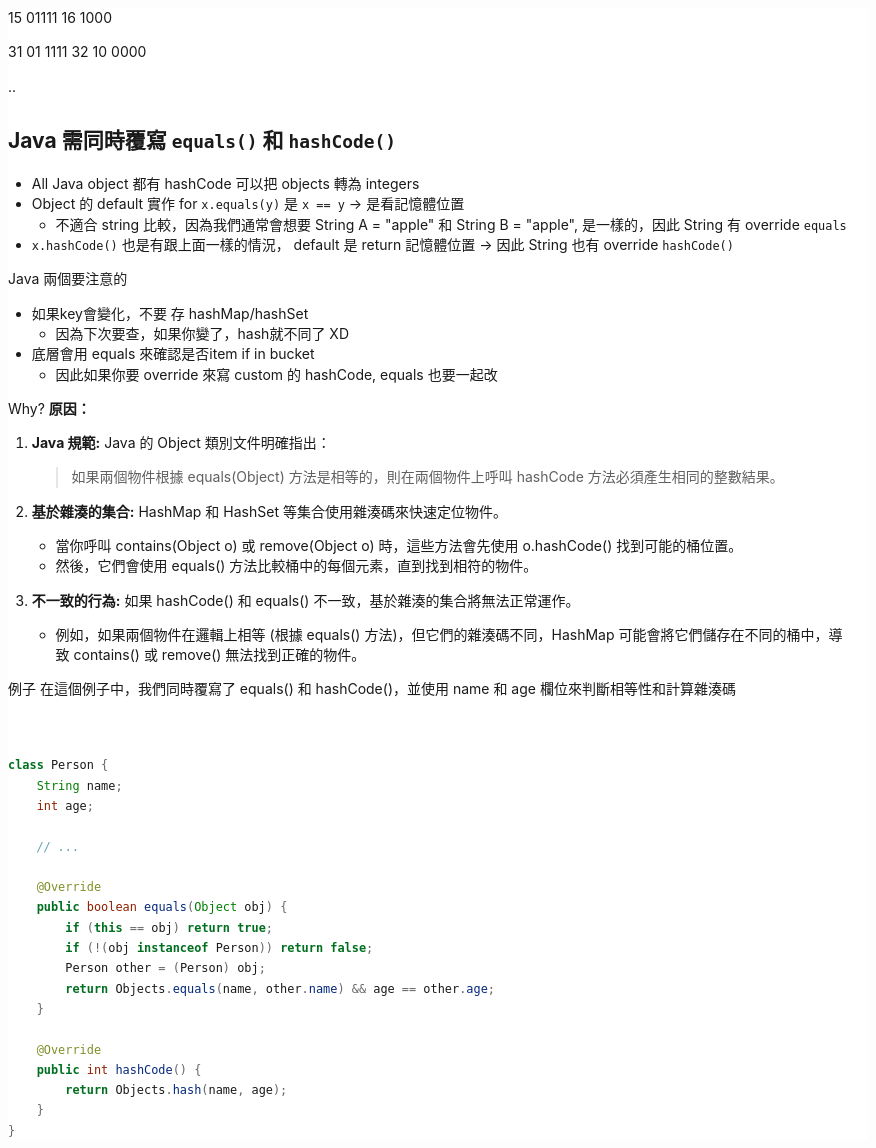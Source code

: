 15 01111
16 1000

31  01 1111
32 10 0000


..


## Java 需同時覆寫 `equals()` 和 `hashCode()`

- All Java object 都有 hashCode 可以把 objects 轉為 integers
- Object 的 default 實作 for `x.equals(y)` 是 `x == y`   -> 是看記憶體位置
	- 不適合 string 比較，因為我們通常會想要  String A = "apple"  和 String B = "apple", 是一樣的，因此 String 有 override `equals`
- `x.hashCode()` 也是有跟上面一樣的情況， default 是 return 記憶體位置 -> 因此 String 也有 override  `hashCode()`



Java 兩個要注意的
- 如果key會變化，不要 存 hashMap/hashSet
	- 因為下次要查，如果你變了，hash就不同了 XD
- 底層會用 equals 來確認是否item if in bucket
	- 因此如果你要 override 來寫 custom 的 hashCode, equals 也要一起改


Why?
**原因：**

1. **Java 規範:** Java 的 Object 類別文件明確指出：
    > 如果兩個物件根據 equals(Object) 方法是相等的，則在兩個物件上呼叫 hashCode 方法必須產生相同的整數結果。
    
2. **基於雜湊的集合:** HashMap 和 HashSet 等集合使用雜湊碼來快速定位物件。
    - 當你呼叫 contains(Object o) 或 remove(Object o) 時，這些方法會先使用 o.hashCode() 找到可能的桶位置。
    - 然後，它們會使用 equals() 方法比較桶中的每個元素，直到找到相符的物件。
        
3. **不一致的行為:** 如果 hashCode() 和 equals() 不一致，基於雜湊的集合將無法正常運作。
    - 例如，如果兩個物件在邏輯上相等 (根據 equals() 方法)，但它們的雜湊碼不同，HashMap 可能會將它們儲存在不同的桶中，導致 contains() 或 remove() 無法找到正確的物件。


例子
在這個例子中，我們同時覆寫了 equals() 和 hashCode()，並使用 name 和 age 欄位來判斷相等性和計算雜湊碼
```java


class Person {
    String name;
    int age;

    // ...

    @Override
    public boolean equals(Object obj) {
        if (this == obj) return true;
        if (!(obj instanceof Person)) return false;
        Person other = (Person) obj;
        return Objects.equals(name, other.name) && age == other.age;
    }

    @Override
    public int hashCode() {
        return Objects.hash(name, age); 
    }
}


```
